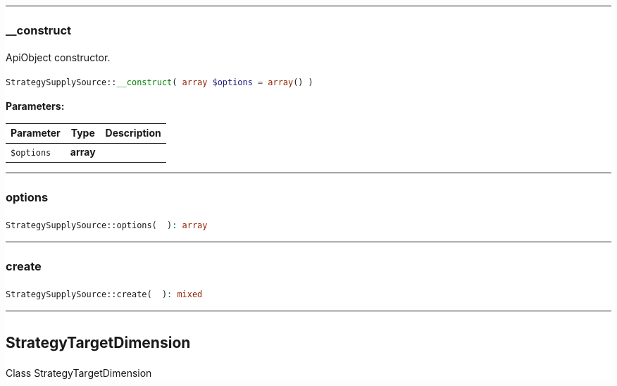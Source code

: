 





---

### __construct

ApiObject constructor.

```php
StrategySupplySource::__construct( array $options = array() )
```




**Parameters:**

| Parameter | Type | Description |
|-----------|------|-------------|
| `$options` | **array** |  |




---

### options



```php
StrategySupplySource::options(  ): array
```







---

### create



```php
StrategySupplySource::create(  ): mixed
```







---

## StrategyTargetDimension

Class StrategyTargetDimension

